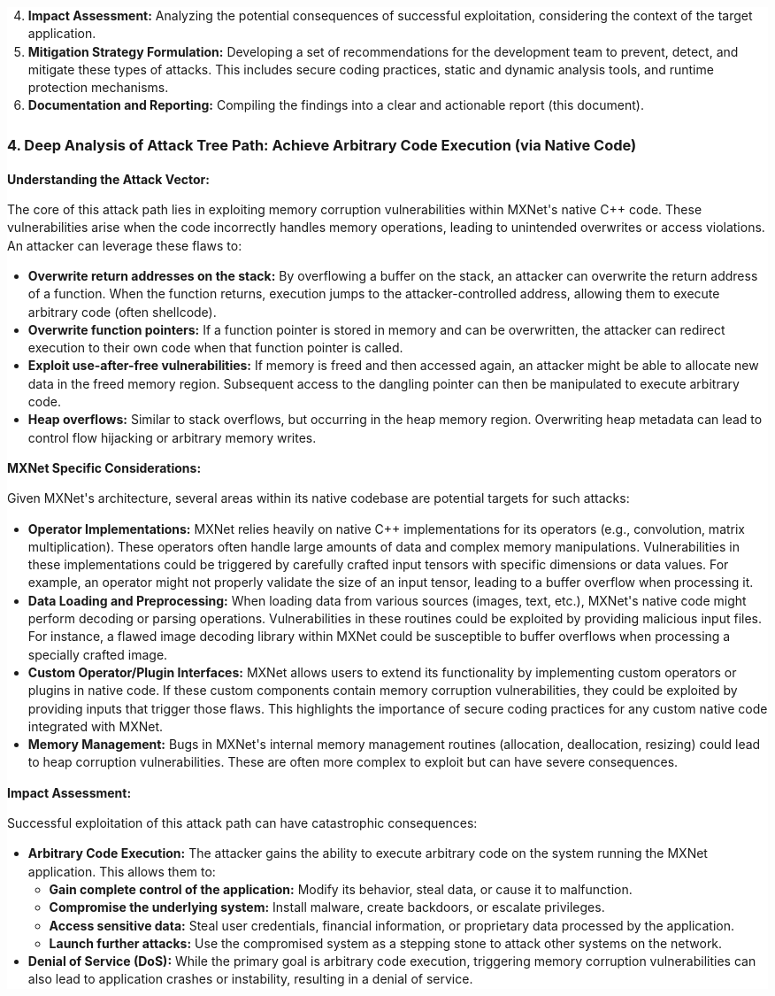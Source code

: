 4. **Impact Assessment:**  Analyzing the potential consequences of successful exploitation, considering the context of the target application.
5. **Mitigation Strategy Formulation:**  Developing a set of recommendations for the development team to prevent, detect, and mitigate these types of attacks. This includes secure coding practices, static and dynamic analysis tools, and runtime protection mechanisms.
6. **Documentation and Reporting:**  Compiling the findings into a clear and actionable report (this document).

### 4. Deep Analysis of Attack Tree Path: Achieve Arbitrary Code Execution (via Native Code)

**Understanding the Attack Vector:**

The core of this attack path lies in exploiting memory corruption vulnerabilities within MXNet's native C++ code. These vulnerabilities arise when the code incorrectly handles memory operations, leading to unintended overwrites or access violations. An attacker can leverage these flaws to:

* **Overwrite return addresses on the stack:** By overflowing a buffer on the stack, an attacker can overwrite the return address of a function. When the function returns, execution jumps to the attacker-controlled address, allowing them to execute arbitrary code (often shellcode).
* **Overwrite function pointers:**  If a function pointer is stored in memory and can be overwritten, the attacker can redirect execution to their own code when that function pointer is called.
* **Exploit use-after-free vulnerabilities:**  If memory is freed and then accessed again, an attacker might be able to allocate new data in the freed memory region. Subsequent access to the dangling pointer can then be manipulated to execute arbitrary code.
* **Heap overflows:**  Similar to stack overflows, but occurring in the heap memory region. Overwriting heap metadata can lead to control flow hijacking or arbitrary memory writes.

**MXNet Specific Considerations:**

Given MXNet's architecture, several areas within its native codebase are potential targets for such attacks:

* **Operator Implementations:**  MXNet relies heavily on native C++ implementations for its operators (e.g., convolution, matrix multiplication). These operators often handle large amounts of data and complex memory manipulations. Vulnerabilities in these implementations could be triggered by carefully crafted input tensors with specific dimensions or data values. For example, an operator might not properly validate the size of an input tensor, leading to a buffer overflow when processing it.
* **Data Loading and Preprocessing:**  When loading data from various sources (images, text, etc.), MXNet's native code might perform decoding or parsing operations. Vulnerabilities in these routines could be exploited by providing malicious input files. For instance, a flawed image decoding library within MXNet could be susceptible to buffer overflows when processing a specially crafted image.
* **Custom Operator/Plugin Interfaces:**  MXNet allows users to extend its functionality by implementing custom operators or plugins in native code. If these custom components contain memory corruption vulnerabilities, they could be exploited by providing inputs that trigger those flaws. This highlights the importance of secure coding practices for any custom native code integrated with MXNet.
* **Memory Management:**  Bugs in MXNet's internal memory management routines (allocation, deallocation, resizing) could lead to heap corruption vulnerabilities. These are often more complex to exploit but can have severe consequences.

**Impact Assessment:**

Successful exploitation of this attack path can have catastrophic consequences:

* **Arbitrary Code Execution:** The attacker gains the ability to execute arbitrary code on the system running the MXNet application. This allows them to:
    * **Gain complete control of the application:**  Modify its behavior, steal data, or cause it to malfunction.
    * **Compromise the underlying system:**  Install malware, create backdoors, or escalate privileges.
    * **Access sensitive data:**  Steal user credentials, financial information, or proprietary data processed by the application.
    * **Launch further attacks:**  Use the compromised system as a stepping stone to attack other systems on the network.
* **Denial of Service (DoS):** While the primary goal is arbitrary code execution, triggering memory corruption vulnerabilities can also lead to application crashes or instability, resulting in a denial of service.